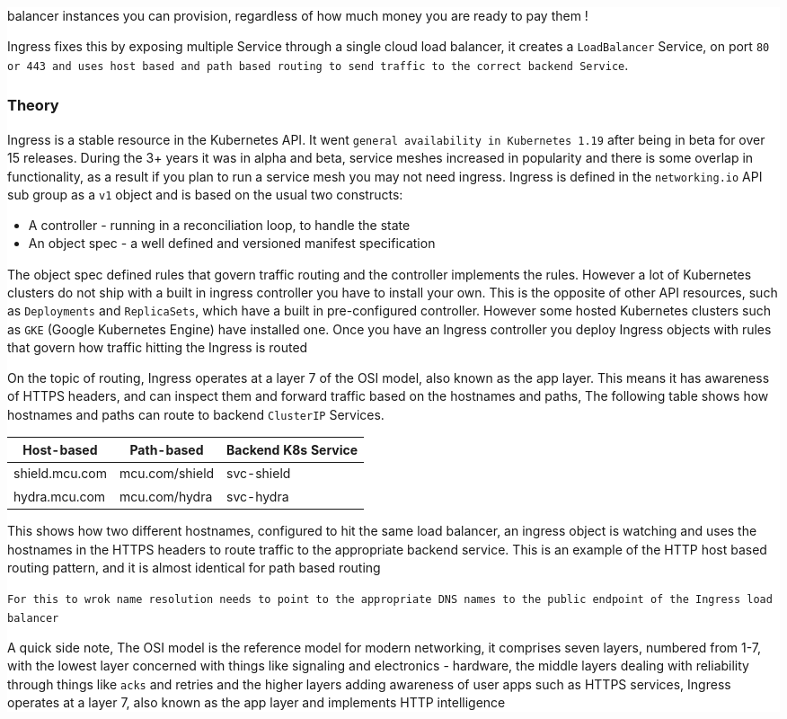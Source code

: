 balancer instances you can provision, regardless of how much money you are ready to pay them !

Ingress fixes this by exposing multiple Service through a single cloud load balancer, it creates a `LoadBalancer`
Service, on port `80 or 443 and uses host based and path based routing to send traffic to the correct backend Service`.

### Theory

Ingress is a stable resource in the Kubernetes API. It went `general availability in Kubernetes 1.19` after being in beta
for over 15 releases. During the 3+ years it was in alpha and beta, service meshes increased in popularity and there is
some overlap in functionality, as a result if you plan to run a service mesh you may not need ingress. Ingress is
defined in the `networking.io` API sub group as a `v1` object and is based on the usual two constructs:

-   A controller - running in a reconciliation loop, to handle the state
-   An object spec - a well defined and versioned manifest specification

The object spec defined rules that govern traffic routing and the controller implements the rules. However a lot of
Kubernetes clusters do not ship with a built in ingress controller you have to install your own. This is the opposite of
other API resources, such as `Deployments` and `ReplicaSets`, which have a built in pre-configured controller. However
some hosted Kubernetes clusters such as `GKE` (Google Kubernetes Engine) have installed one. Once you have an Ingress
controller you deploy Ingress objects with rules that govern how traffic hitting the Ingress is routed

On the topic of routing, Ingress operates at a layer 7 of the OSI model, also known as the app layer. This means it has
awareness of HTTPS headers, and can inspect them and forward traffic based on the hostnames and paths, The following
table shows how hostnames and paths can route to backend `ClusterIP` Services.

| Host-based     | Path-based     | Backend K8s Service |
| -------------- | -------------- | ------------------- |
| shield.mcu.com | mcu.com/shield | svc-shield          |
| hydra.mcu.com  | mcu.com/hydra  | svc-hydra           |

This shows how two different hostnames, configured to hit the same load balancer, an ingress object is watching and uses
the hostnames in the HTTPS headers to route traffic to the appropriate backend service. This is an example of the HTTP
host based routing pattern, and it is almost identical for path based routing

`For this to wrok name resolution needs to point to the appropriate DNS names to the public endpoint of the Ingress load balancer`

A quick side note, The OSI model is the reference model for modern networking, it comprises seven layers, numbered from
1-7, with the lowest layer concerned with things like signaling and electronics - hardware, the middle layers dealing
with reliability through things like `acks` and retries and the higher layers adding awareness of user apps such as HTTPS
services, Ingress operates at a layer 7, also known as the app layer and implements HTTP intelligence
